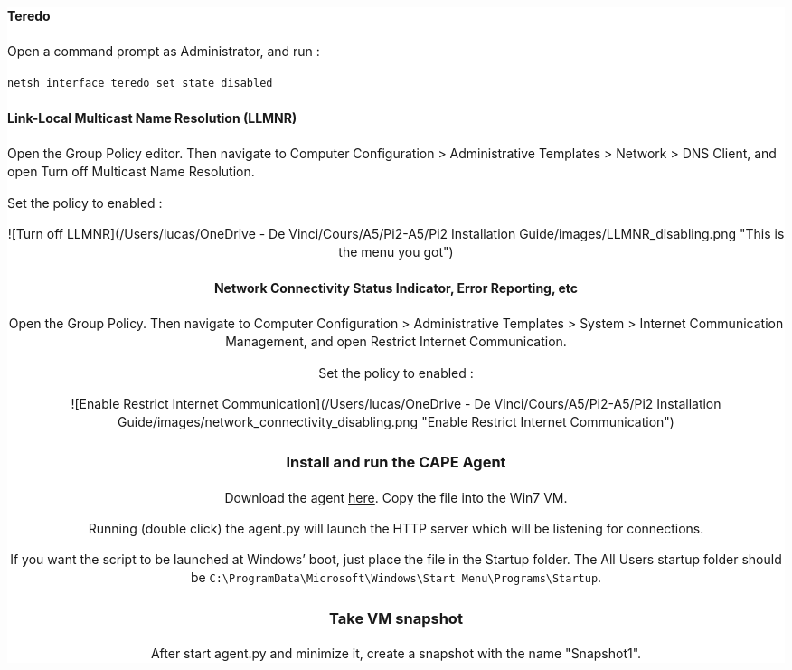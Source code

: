 #### Teredo

Open a command prompt as Administrator, and run :

```shell
netsh interface teredo set state disabled
```

#### Link-Local Multicast Name Resolution (LLMNR)

Open the Group Policy editor. Then navigate to Computer Configuration > Administrative Templates > Network > DNS Client, and open Turn off Multicast Name Resolution.

Set the policy to enabled :

<div style="text-align: center;">


![Turn off LLMNR](/Users/lucas/OneDrive - De Vinci/Cours/A5/Pi2-A5/Pi2 Installation Guide/images/LLMNR_disabling.png "This is the menu you got")



#### Network Connectivity Status Indicator, Error Reporting, etc

Open the Group Policy. Then navigate to Computer Configuration > Administrative Templates > System > Internet Communication Management, and open Restrict Internet Communication.

Set the policy to enabled :

<div style="text-align: center;">


![Enable Restrict Internet Communication](/Users/lucas/OneDrive - De Vinci/Cours/A5/Pi2-A5/Pi2 Installation Guide/images/network_connectivity_disabling.png "Enable Restrict Internet Communication")



### Install and run the CAPE Agent

Download the agent [here](https://raw.githubusercontent.com/kevoreilly/CAPEv2/master/agent/agent.py). Copy the file into the Win7 VM.

Running (double click) the agent.py will launch the HTTP server which will be listening for connections.

If you want the script to be launched at Windows’ boot, just place the file in the Startup folder. The All Users startup folder should be ```C:\ProgramData\Microsoft\Windows\Start Menu\Programs\Startup```.

### Take VM snapshot

After start agent.py and minimize it, create a snapshot with the name "Snapshot1".


<div style="text-align: center;">